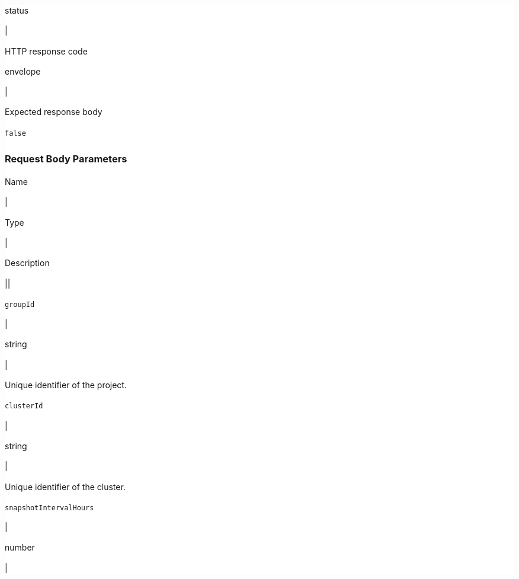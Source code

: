 status

|

HTTP response code  
  
envelope

|

Expected response body  
  
`false`  
  
### Request Body Parameters

Name

|

Type

|

Description  
  
||  
  
`groupId`

|

string

|

Unique identifier of the project.  
  
`clusterId`

|

string

|

Unique identifier of the cluster.  
  
`snapshotIntervalHours`

|

number

|
